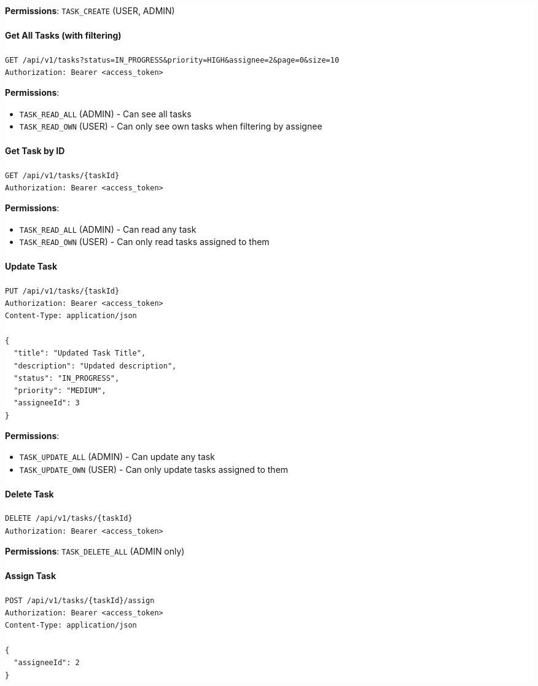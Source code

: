 **Permissions**: `TASK_CREATE` (USER, ADMIN)

#### Get All Tasks (with filtering)
```http
GET /api/v1/tasks?status=IN_PROGRESS&priority=HIGH&assignee=2&page=0&size=10
Authorization: Bearer <access_token>
```

**Permissions**: 
- `TASK_READ_ALL` (ADMIN) - Can see all tasks
- `TASK_READ_OWN` (USER) - Can only see own tasks when filtering by assignee

#### Get Task by ID
```http
GET /api/v1/tasks/{taskId}
Authorization: Bearer <access_token>
```

**Permissions**:
- `TASK_READ_ALL` (ADMIN) - Can read any task
- `TASK_READ_OWN` (USER) - Can only read tasks assigned to them

#### Update Task
```http
PUT /api/v1/tasks/{taskId}
Authorization: Bearer <access_token>
Content-Type: application/json

{
  "title": "Updated Task Title",
  "description": "Updated description",
  "status": "IN_PROGRESS",
  "priority": "MEDIUM",
  "assigneeId": 3
}
```

**Permissions**:
- `TASK_UPDATE_ALL` (ADMIN) - Can update any task
- `TASK_UPDATE_OWN` (USER) - Can only update tasks assigned to them

#### Delete Task
```http
DELETE /api/v1/tasks/{taskId}
Authorization: Bearer <access_token>
```

**Permissions**: `TASK_DELETE_ALL` (ADMIN only)

#### Assign Task
```http
POST /api/v1/tasks/{taskId}/assign
Authorization: Bearer <access_token>
Content-Type: application/json

{
  "assigneeId": 2
}
```
